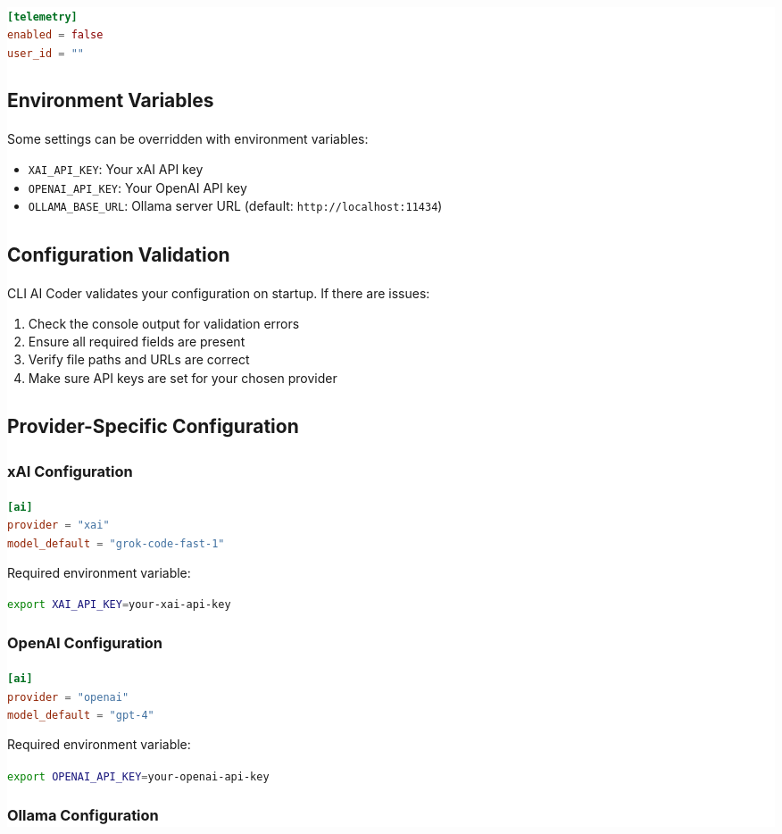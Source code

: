 ```toml
[telemetry]
enabled = false
user_id = ""
```

## Environment Variables

Some settings can be overridden with environment variables:

- `XAI_API_KEY`: Your xAI API key
- `OPENAI_API_KEY`: Your OpenAI API key
- `OLLAMA_BASE_URL`: Ollama server URL (default: `http://localhost:11434`)

## Configuration Validation

CLI AI Coder validates your configuration on startup. If there are issues:

1. Check the console output for validation errors
2. Ensure all required fields are present
3. Verify file paths and URLs are correct
4. Make sure API keys are set for your chosen provider

## Provider-Specific Configuration

### xAI Configuration

```toml
[ai]
provider = "xai"
model_default = "grok-code-fast-1"
```

Required environment variable:

```bash
export XAI_API_KEY=your-xai-api-key
```

### OpenAI Configuration

```toml
[ai]
provider = "openai"
model_default = "gpt-4"
```

Required environment variable:

```bash
export OPENAI_API_KEY=your-openai-api-key
```

### Ollama Configuration
